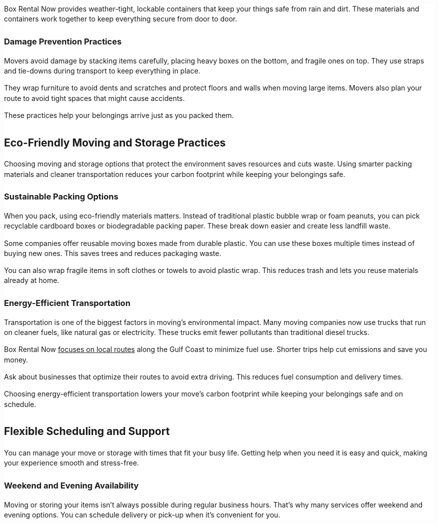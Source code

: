 Box Rental Now provides weather-tight, lockable containers that keep your things safe from rain and dirt. These materials and containers work together to keep everything secure from door to door.

### **Damage Prevention Practices**

Movers avoid damage by stacking items carefully, placing heavy boxes on the bottom, and fragile ones on top. They use straps and tie-downs during transport to keep everything in place.

They wrap furniture to avoid dents and scratches and protect floors and walls when moving large items. Movers also plan your route to avoid tight spaces that might cause accidents.

These practices help your belongings arrive just as you packed them.

## **Eco-Friendly Moving and Storage Practices**

Choosing moving and storage options that protect the environment saves resources and cuts waste. Using smarter packing materials and cleaner transportation reduces your carbon footprint while keeping your belongings safe.

### **Sustainable Packing Options**

When you pack, using eco-friendly materials matters. Instead of traditional plastic bubble wrap or foam peanuts, you can pick recyclable cardboard boxes or biodegradable packing paper. These break down easier and create less landfill waste.

Some companies offer reusable moving boxes made from durable plastic. You can use these boxes multiple times instead of buying new ones. This saves trees and reduces packaging waste.

You can also wrap fragile items in soft clothes or towels to avoid plastic wrap. This reduces trash and lets you reuse materials already at home.

### **Energy-Efficient Transportation**

Transportation is one of the biggest factors in moving’s environmental impact. Many moving companies now use trucks that run on cleaner fuels, like natural gas or electricity. These trucks emit fewer pollutants than traditional diesel trucks.

Box Rental Now [focuses on local routes](https://www.boxrentalnow.com/service-areas) along the Gulf Coast to minimize fuel use. Shorter trips help cut emissions and save you money.

Ask about businesses that optimize their routes to avoid extra driving. This reduces fuel consumption and delivery times.

Choosing energy-efficient transportation lowers your move’s carbon footprint while keeping your belongings safe and on schedule.

## **Flexible Scheduling and Support**

You can manage your move or storage with times that fit your busy life. Getting help when you need it is easy and quick, making your experience smooth and stress-free.

### **Weekend and Evening Availability**

Moving or storing your items isn’t always possible during regular business hours. That’s why many services offer weekend and evening options. You can schedule delivery or pick-up when it’s convenient for you.
